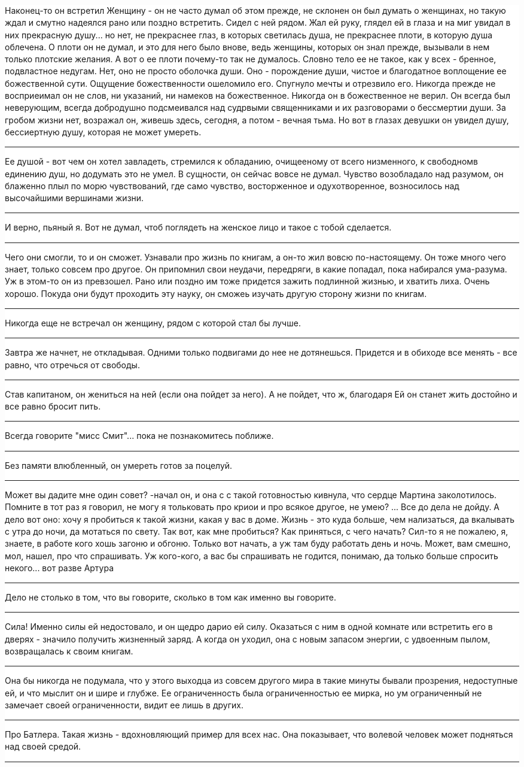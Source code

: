 Наконец-то он встретил Женщину - он не часто думал об этом прежде, не склонен он был думать о женщинах, но такую ждал и смутно надеялся рано или поздно встретить. Сидел с ней рядом. Жал ей руку, глядел ей в глаза и на миг увидал в них прекрасную душу... но нет, не прекраснее глаз, в которых светилась душа, не прекраснее плоти, в которую душа облечена. О плоти он не думал, и это для него было внове, ведь женщины, которых он знал прежде, вызывали в нем только плотские желания. А вот о ее плоти почему-то так не думалось. Словно тело ее не такое, как у всех - бренное, подвластное недугам. Нет, оно не просто оболочка души. Оно - порождение души, чистое и благодатное воплощение ее божественной сути. Ощущение божественности ошеломило его. Спугнуло мечты и отрезвило его. Никогда прежде не восприеимал он не слов, ни указаний, ни намеков на божественное. Никогда он в божественное не верил. Он всегда был неверующим, всегда добродушно подсмеивался над судрвыми священниками и их разговорами о бессмертии души. За гробом жизни нет, возражал он, живешь здесь, сегодня, а потом - вечная тьма. Но вот в глазах девушки он увидел душу, бессиертную душу, которая не может умереть.
***
Ее душой - вот чем он хотел завладеть, стремился к обладанию, очищееному от всего низменного, к свободномв единению душ, но додумать это не умел. В сущности, он сейчас вовсе не думал. Чувство возобладало над разумом, он блаженно плыл по морю чувствований, где само чувство, восторженное и одухотворенное, возносилось над высочайшими вершинами жизни.
***
И верно, пьяный я. Вот не думал, чтоб поглядеть на женское лицо и такое с тобой сделается.
***
Чего они смогли, то и он сможет. Узнавали про жизнь по книгам, а он-то жил вовсю по-настоящему. Он тоже много чего знает, только совсем про другое. Он припомнил свои неудачи, передряги, в какие попадал, пока набирался ума-разума. Уж в этом-то он из превзошел. Рано или поздно им тоже придется зажить подлинной жизнью, и хватить лиха. Очень хорошо. Покуда они будут проходить эту науку, он сможеь изучать другую сторону жизни по книгам.
***
Никогда еще не встречал он женщину, рядом с которой стал бы лучше. 
***
Завтра же начнет, не откладывая. Одними только подвигами до нее не дотянешься. Придется и в обиходе все менять - все равно, что отречься от свободы.
***
Став капитаном, он жениться на ней (если она пойдет за него). А не пойдет, что ж, благодаря Ей он станет жить достойно и все равно бросит пить.
***
Всегда говорите "мисс Смит"... пока не познакомитесь поближе.
***
Без памяти влюбленный, он умереть готов за поцелуй.
***
Может вы дадите мне один совет? -начал он, и она с с такой готовностью кивнула, что сердце Мартина заколотилось. Помните в тот раз я говорил, не могу я тольковать про криои и про всякое другое, не умею? ...
Все до дела не дойду.  А дело вот оно: хочу я пробиться к такой жизни, какая у вас в доме. Жизнь - это куда больше, чем нализаться, да вкалывать с утра до ночи, да мотаться по свету. Так вот, как мне пробиться? Как приняться, с чего начать? Сил-то я не пожалею, я, знаете, в работе кого хошь загоню и обгоню. Только вот начать, а уж там буду работать день и ночь. Может, вам смешно, мол, нашел, про что спрашивать. Уж кого-кого, а вас бы спрашивать не годится, понимаю, да только больше спросить некого... вот разве Артура
***
Дело не столько в том, что вы говорите, сколько в том как именно вы говорите.
***
Сила! Именно силы ей недостовало, и он щедро дарио ей силу. Оказаться с ним в одной комнате или встретить его в дверях - значило получить жизненный заряд. А когда он уходил, она с новым запасом энергии, с удвоенным пылом, возвращалась к своим книгам.
***
Она бы никогда не подумала, что у этого выходца из совсем другого мира в такие минуты бывали прозрения, недоступные ей, и что мыслит он и шире и глубже. Ее ограниченность была ограниченностью ее мирка, но ум ограниченный не замечает своей ограниченности, видит ее лишь в других.
***
Про Батлера. Такая жизнь - вдохновляющий пример для всех нас. Она показывает, что волевой человек может подняться над своей средой.
***